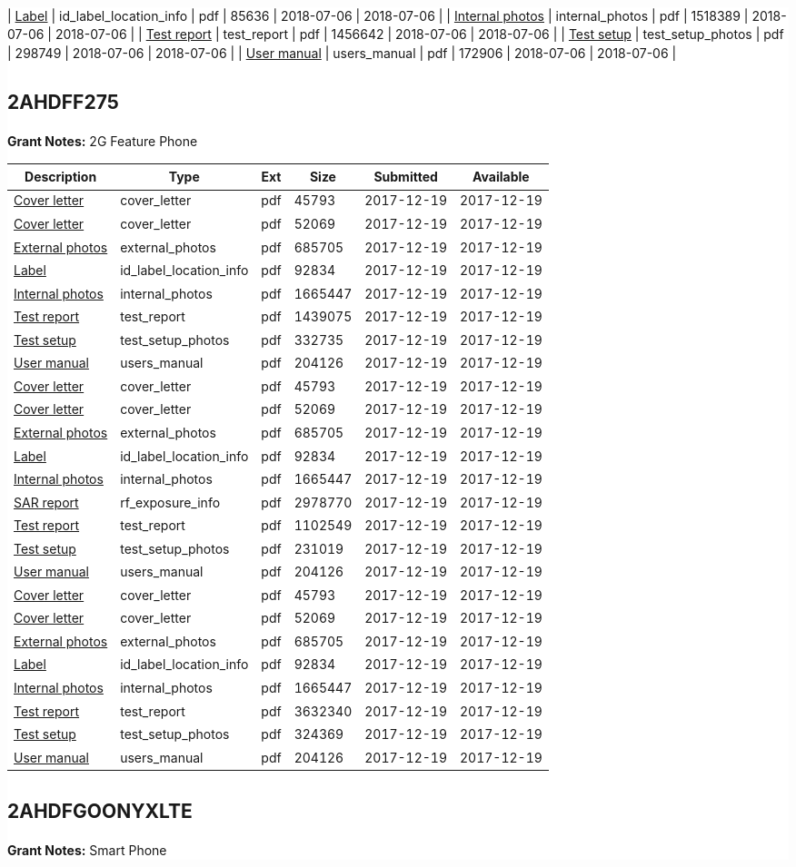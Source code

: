 | [Label](2AHDFGO1452/49ba563f598420e3426399a58ef370f2/3915142.pdf) | id_label_location_info | pdf | 85636 | 2018-07-06 | 2018-07-06 |
| [Internal photos](2AHDFGO1452/49ba563f598420e3426399a58ef370f2/3915143.pdf) | internal_photos | pdf | 1518389 | 2018-07-06 | 2018-07-06 |
| [Test report](2AHDFGO1452/49ba563f598420e3426399a58ef370f2/3915262.pdf) | test_report | pdf | 1456642 | 2018-07-06 | 2018-07-06 |
| [Test setup](2AHDFGO1452/49ba563f598420e3426399a58ef370f2/3915263.pdf) | test_setup_photos | pdf | 298749 | 2018-07-06 | 2018-07-06 |
| [User manual](2AHDFGO1452/49ba563f598420e3426399a58ef370f2/3915166.pdf) | users_manual | pdf | 172906 | 2018-07-06 | 2018-07-06 |
## 2AHDFF275
**Grant Notes:** 2G Feature Phone

| Description | Type | Ext | Size | Submitted | Available |
| ----------- | ---- | --- | ---- | --------- | --------- |
| [Cover letter](2AHDFF275/06d8b3748296025548d163fbe3d747fd/3684368.pdf) | cover_letter | pdf | 45793 | 2017-12-19 | 2017-12-19 |
| [Cover letter](2AHDFF275/06d8b3748296025548d163fbe3d747fd/3684369.pdf) | cover_letter | pdf | 52069 | 2017-12-19 | 2017-12-19 |
| [External photos](2AHDFF275/06d8b3748296025548d163fbe3d747fd/3684370.pdf) | external_photos | pdf | 685705 | 2017-12-19 | 2017-12-19 |
| [Label](2AHDFF275/06d8b3748296025548d163fbe3d747fd/3684371.pdf) | id_label_location_info | pdf | 92834 | 2017-12-19 | 2017-12-19 |
| [Internal photos](2AHDFF275/06d8b3748296025548d163fbe3d747fd/3684372.pdf) | internal_photos | pdf | 1665447 | 2017-12-19 | 2017-12-19 |
| [Test report](2AHDFF275/06d8b3748296025548d163fbe3d747fd/3684448.pdf) | test_report | pdf | 1439075 | 2017-12-19 | 2017-12-19 |
| [Test setup](2AHDFF275/06d8b3748296025548d163fbe3d747fd/3684449.pdf) | test_setup_photos | pdf | 332735 | 2017-12-19 | 2017-12-19 |
| [User manual](2AHDFF275/06d8b3748296025548d163fbe3d747fd/3684396.pdf) | users_manual | pdf | 204126 | 2017-12-19 | 2017-12-19 |
| [Cover letter](2AHDFF275/f64127eb20a654ba55a45f7e131b7b3b/3684368.pdf) | cover_letter | pdf | 45793 | 2017-12-19 | 2017-12-19 |
| [Cover letter](2AHDFF275/f64127eb20a654ba55a45f7e131b7b3b/3684369.pdf) | cover_letter | pdf | 52069 | 2017-12-19 | 2017-12-19 |
| [External photos](2AHDFF275/f64127eb20a654ba55a45f7e131b7b3b/3684370.pdf) | external_photos | pdf | 685705 | 2017-12-19 | 2017-12-19 |
| [Label](2AHDFF275/f64127eb20a654ba55a45f7e131b7b3b/3684371.pdf) | id_label_location_info | pdf | 92834 | 2017-12-19 | 2017-12-19 |
| [Internal photos](2AHDFF275/f64127eb20a654ba55a45f7e131b7b3b/3684372.pdf) | internal_photos | pdf | 1665447 | 2017-12-19 | 2017-12-19 |
| [SAR report](2AHDFF275/f64127eb20a654ba55a45f7e131b7b3b/3684376.pdf) | rf_exposure_info | pdf | 2978770 | 2017-12-19 | 2017-12-19 |
| [Test report](2AHDFF275/f64127eb20a654ba55a45f7e131b7b3b/3684378.pdf) | test_report | pdf | 1102549 | 2017-12-19 | 2017-12-19 |
| [Test setup](2AHDFF275/f64127eb20a654ba55a45f7e131b7b3b/3684379.pdf) | test_setup_photos | pdf | 231019 | 2017-12-19 | 2017-12-19 |
| [User manual](2AHDFF275/f64127eb20a654ba55a45f7e131b7b3b/3684396.pdf) | users_manual | pdf | 204126 | 2017-12-19 | 2017-12-19 |
| [Cover letter](2AHDFF275/178655453804fdb45437d12da898c765/3684368.pdf) | cover_letter | pdf | 45793 | 2017-12-19 | 2017-12-19 |
| [Cover letter](2AHDFF275/178655453804fdb45437d12da898c765/3684369.pdf) | cover_letter | pdf | 52069 | 2017-12-19 | 2017-12-19 |
| [External photos](2AHDFF275/178655453804fdb45437d12da898c765/3684370.pdf) | external_photos | pdf | 685705 | 2017-12-19 | 2017-12-19 |
| [Label](2AHDFF275/178655453804fdb45437d12da898c765/3684371.pdf) | id_label_location_info | pdf | 92834 | 2017-12-19 | 2017-12-19 |
| [Internal photos](2AHDFF275/178655453804fdb45437d12da898c765/3684372.pdf) | internal_photos | pdf | 1665447 | 2017-12-19 | 2017-12-19 |
| [Test report](2AHDFF275/178655453804fdb45437d12da898c765/3684412.pdf) | test_report | pdf | 3632340 | 2017-12-19 | 2017-12-19 |
| [Test setup](2AHDFF275/178655453804fdb45437d12da898c765/3684413.pdf) | test_setup_photos | pdf | 324369 | 2017-12-19 | 2017-12-19 |
| [User manual](2AHDFF275/178655453804fdb45437d12da898c765/3684396.pdf) | users_manual | pdf | 204126 | 2017-12-19 | 2017-12-19 |
## 2AHDFGOONYXLTE
**Grant Notes:** Smart Phone
